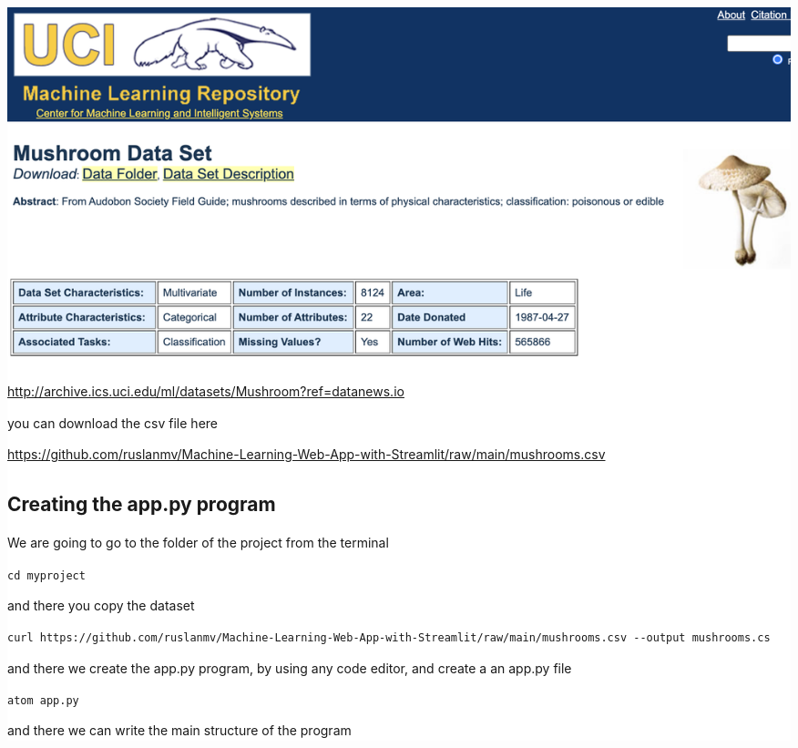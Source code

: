 

![](../assets/images/posts/2020-10-17-Web-Application-Classification/Screenshot%202020-10-17%20at%2018.14.54.png)

http://archive.ics.uci.edu/ml/datasets/Mushroom?ref=datanews.io

you can download the csv file here

https://github.com/ruslanmv/Machine-Learning-Web-App-with-Streamlit/raw/main/mushrooms.csv





## Creating the app.py program



We are going to go to the folder of the project from the terminal

```
cd myproject
```

and there you copy the dataset

```
curl https://github.com/ruslanmv/Machine-Learning-Web-App-with-Streamlit/raw/main/mushrooms.csv --output mushrooms.cs
```

and there  we create the app.py program, by using any  code editor, and create a an app.py file

```
atom app.py
```

and there we can write the main structure of the program 

